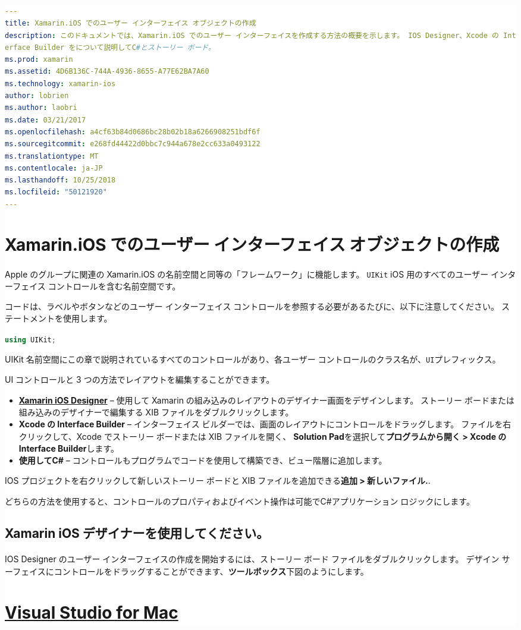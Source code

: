 ```yaml
---
title: Xamarin.iOS でのユーザー インターフェイス オブジェクトの作成
description: このドキュメントでは、Xamarin.iOS でのユーザー インターフェイスを作成する方法の概要を示します。 IOS Designer、Xcode の Interface Builder をについて説明してC#とストーリー ボード。
ms.prod: xamarin
ms.assetid: 4D6B136C-744A-4936-8655-A77E62BA7A60
ms.technology: xamarin-ios
author: lobrien
ms.author: laobri
ms.date: 03/21/2017
ms.openlocfilehash: a4cf63b84d0686bc28b02b18a6266908251bdf6f
ms.sourcegitcommit: e268fd44422d0bbc7c944a678e2cc633a0493122
ms.translationtype: MT
ms.contentlocale: ja-JP
ms.lasthandoff: 10/25/2018
ms.locfileid: "50121920"
---
```

# <a name="creating-user-interface-objects-in-xamarinios"></a>Xamarin.iOS でのユーザー インターフェイス オブジェクトの作成

Apple のグループに関連の Xamarin.iOS の名前空間と同等の「フレームワーク」に機能します。 `UIKit` iOS 用のすべてのユーザー インターフェイス コントロールを含む名前空間です。

コードは、ラベルやボタンなどのユーザー インターフェイス コントロールを参照する必要があるたびに、以下に注意してください。 ステートメントを使用します。

```csharp
using UIKit;
```

UIKit 名前空間にこの章で説明されているすべてのコントロールがあり、各ユーザー コントロールのクラス名が、`UI`プレフィックス。

UI コントロールと 3 つの方法でレイアウトを編集することができます。

-  **[Xamarin iOS Designer](~/ios/user-interface/designer/index.md)**  – 使用して Xamarin の組み込みのレイアウトのデザイナー画面をデザインします。 ストーリー ボードまたは組み込みのデザイナーで編集する XIB ファイルをダブルクリックします。
-  **Xcode の Interface Builder** – インターフェイス ビルダーでは、画面のレイアウトにコントロールをドラッグします。 ファイルを右クリックして、Xcode でストーリー ボードまたは XIB ファイルを開く、 **Solution Pad**を選択して**プログラムから開く > Xcode の Interface Builder**します。
-  **使用してC#**  – コントロールもプログラムでコードを使用して構築でき、ビュー階層に追加します。

IOS プロジェクトを右クリックして新しいストーリー ボードと XIB ファイルを追加できる**追加 > 新しいファイル.**.

どちらの方法を使用すると、コントロールのプロパティおよびイベント操作は可能でC#アプリケーション ロジックにします。

## <a name="using-xamarin-ios-designer"></a>Xamarin iOS デザイナーを使用してください。

IOS Designer のユーザー インターフェイスの作成を開始するには、ストーリー ボード ファイルをダブルクリックします。 デザイン サーフェイスにコントロールをドラッグすることができます、**ツールボックス**下図のようにします。

# <a name="visual-studio-for-mactabmacos"></a>[Visual Studio for Mac](#tab/macos)
